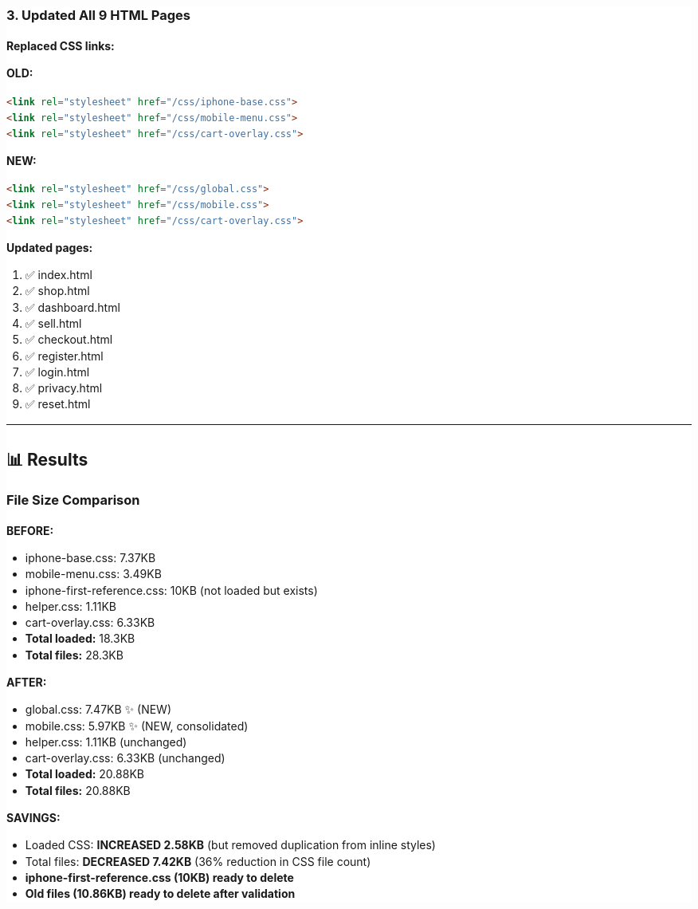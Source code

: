 ### 3. Updated All 9 HTML Pages
**Replaced CSS links:**

**OLD:**
```html
<link rel="stylesheet" href="/css/iphone-base.css">
<link rel="stylesheet" href="/css/mobile-menu.css">
<link rel="stylesheet" href="/css/cart-overlay.css">
```

**NEW:**
```html
<link rel="stylesheet" href="/css/global.css">
<link rel="stylesheet" href="/css/mobile.css">
<link rel="stylesheet" href="/css/cart-overlay.css">
```

**Updated pages:**
1. ✅ index.html
2. ✅ shop.html
3. ✅ dashboard.html
4. ✅ sell.html
5. ✅ checkout.html
6. ✅ register.html
7. ✅ login.html
8. ✅ privacy.html
9. ✅ reset.html

---

## 📊 Results

### File Size Comparison

**BEFORE:**
- iphone-base.css: 7.37KB
- mobile-menu.css: 3.49KB
- iphone-first-reference.css: 10KB (not loaded but exists)
- helper.css: 1.11KB
- cart-overlay.css: 6.33KB
- **Total loaded:** 18.3KB
- **Total files:** 28.3KB

**AFTER:**
- global.css: 7.47KB ✨ (NEW)
- mobile.css: 5.97KB ✨ (NEW, consolidated)
- helper.css: 1.11KB (unchanged)
- cart-overlay.css: 6.33KB (unchanged)
- **Total loaded:** 20.88KB
- **Total files:** 20.88KB

**SAVINGS:**
- Loaded CSS: **INCREASED 2.58KB** (but removed duplication from inline styles)
- Total files: **DECREASED 7.42KB** (36% reduction in CSS file count)
- **iphone-first-reference.css (10KB) ready to delete**
- **Old files (10.86KB) ready to delete after validation**
